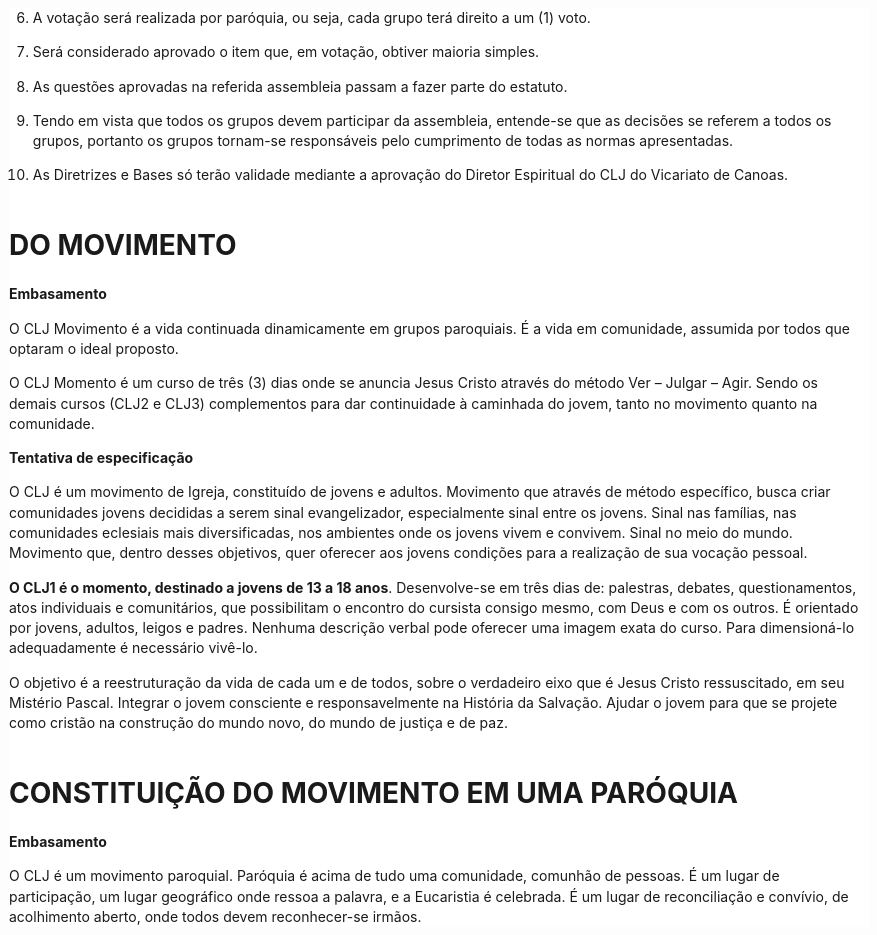 6.  A votação será realizada por paróquia, ou seja, cada grupo terá direito a um
    (1) voto.

7.  Será considerado aprovado o item que, em votação, obtiver maioria simples.

8.  As questões aprovadas na referida assembleia passam a fazer parte do
    estatuto.

9.  Tendo em vista que todos os grupos devem participar da assembleia,
    entende-se que as decisões se referem a todos os grupos, portanto os grupos
    tornam-se responsáveis pelo cumprimento de todas as normas apresentadas.

10. As Diretrizes e Bases só terão validade mediante a aprovação do Diretor
    Espiritual do CLJ do Vicariato de Canoas.

DO MOVIMENTO
============

**Embasamento**

O CLJ Movimento é a vida continuada dinamicamente em grupos paroquiais. É a vida
em comunidade, assumida por todos que optaram o ideal proposto.

O CLJ Momento é um curso de três (3) dias onde se anuncia Jesus Cristo através
do método Ver – Julgar – Agir. Sendo os demais cursos (CLJ2 e CLJ3) complementos
para dar continuidade à caminhada do jovem, tanto no movimento quanto na
comunidade.

**Tentativa de especificação**

O CLJ é um movimento de Igreja, constituído de jovens e adultos. Movimento que
através de método específico, busca criar comunidades jovens decididas a serem
sinal evangelizador, especialmente sinal entre os jovens. Sinal nas famílias,
nas comunidades eclesiais mais diversificadas, nos ambientes onde os jovens
vivem e convivem. Sinal no meio do mundo. Movimento que, dentro desses
objetivos, quer oferecer aos jovens condições para a realização de sua vocação
pessoal.

**O CLJ1 é o momento, destinado a jovens de 13 a 18 anos**. Desenvolve-se em
três dias de: palestras, debates, questionamentos, atos individuais e
comunitários, que possibilitam o encontro do cursista consigo mesmo, com Deus e
com os outros. É orientado por jovens, adultos, leigos e padres. Nenhuma
descrição verbal pode oferecer uma imagem exata do curso. Para dimensioná-lo
adequadamente é necessário vivê-lo.

O objetivo é a reestruturação da vida de cada um e de todos, sobre o verdadeiro
eixo que é Jesus Cristo ressuscitado, em seu Mistério Pascal. Integrar o jovem
consciente e responsavelmente na História da Salvação. Ajudar o jovem para que
se projete como cristão na construção do mundo novo, do mundo de justiça e de
paz.

CONSTITUIÇÃO DO MOVIMENTO EM UMA PARÓQUIA
=========================================

**Embasamento**

O CLJ é um movimento paroquial. Paróquia é acima de tudo uma comunidade,
comunhão de pessoas. É um lugar de participação, um lugar geográfico onde ressoa
a palavra, e a Eucaristia é celebrada. É um lugar de reconciliação e convívio,
de acolhimento aberto, onde todos devem reconhecer-se irmãos.
